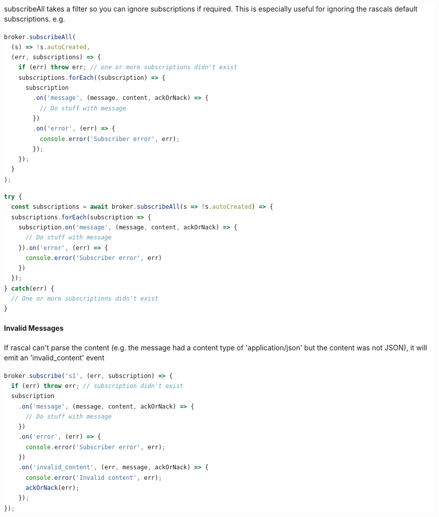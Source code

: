 subscribeAll takes a filter so you can ignore subscriptions if required. This is especially useful for ignoring the rascals default subscriptions. e.g.

```js
broker.subscribeAll(
  (s) => !s.autoCreated,
  (err, subscriptions) => {
    if (err) throw err; // one or more subscriptions didn't exist
    subscriptions.forEach((subscription) => {
      subscription
        .on('message', (message, content, ackOrNack) => {
          // Do stuff with message
        })
        .on('error', (err) => {
          console.error('Subscriber error', err);
        });
    });
  }
);
```

```js
try {
  const subscriptions = await broker.subscribeAll(s => !s.autoCreated) => {
  subscriptions.forEach(subscription => {
    subscription.on('message', (message, content, ackOrNack) => {
      // Do stuff with message
    }).on('error', (err) => {
      console.error('Subscriber error', err)
    })
  });
} catch(err) {
  // One or more subscriptions didn't exist
}
```

#### Invalid Messages

If rascal can't parse the content (e.g. the message had a content type of 'application/json' but the content was not JSON), it will emit an 'invalid_content' event

```js
broker.subscribe('s1', (err, subscription) => {
  if (err) throw err; // subscription didn't exist
  subscription
    .on('message', (message, content, ackOrNack) => {
      // Do stuff with message
    })
    .on('error', (err) => {
      console.error('Subscriber error', err);
    })
    .on('invalid_content', (err, message, ackOrNack) => {
      console.error('Invalid content', err);
      ackOrNack(err);
    });
});
```
